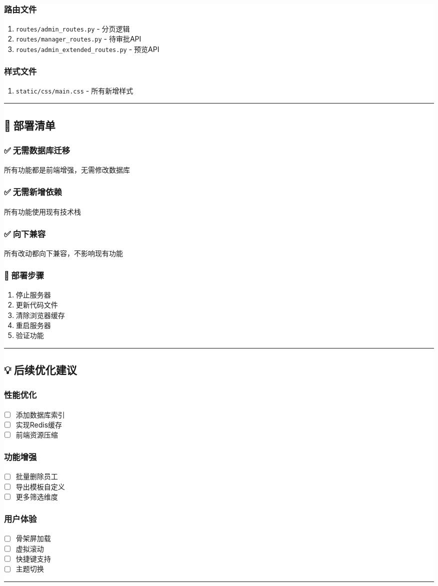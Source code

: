 ### 路由文件
1. `routes/admin_routes.py` - 分页逻辑
2. `routes/manager_routes.py` - 待审批API
3. `routes/admin_extended_routes.py` - 预览API

### 样式文件
1. `static/css/main.css` - 所有新增样式

---

## 🚀 部署清单

### ✅ 无需数据库迁移
所有功能都是前端增强，无需修改数据库

### ✅ 无需新增依赖
所有功能使用现有技术栈

### ✅ 向下兼容
所有改动都向下兼容，不影响现有功能

### 🔄 部署步骤
1. 停止服务器
2. 更新代码文件
3. 清除浏览器缓存
4. 重启服务器
5. 验证功能

---

## 💡 后续优化建议

### 性能优化
- [ ] 添加数据库索引
- [ ] 实现Redis缓存
- [ ] 前端资源压缩

### 功能增强
- [ ] 批量删除员工
- [ ] 导出模板自定义
- [ ] 更多筛选维度

### 用户体验
- [ ] 骨架屏加载
- [ ] 虚拟滚动
- [ ] 快捷键支持
- [ ] 主题切换

---